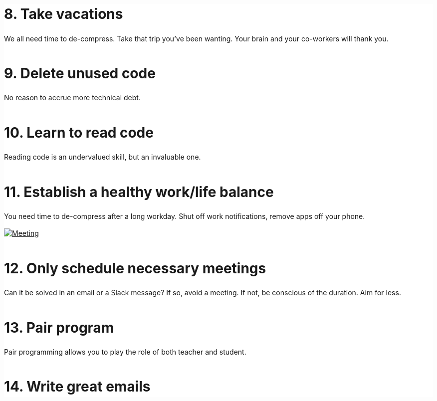 # [](https://dev.to/emmabostian/101-tips-for-being-a-great-programmer-human-36nl#8-take-vacations)8. Take vacations

We all need time to de-compress. Take that trip you’ve been wanting. Your brain and your co-workers will thank you.

# [](https://dev.to/emmabostian/101-tips-for-being-a-great-programmer-human-36nl#9-delete-unused-code)9. Delete unused code

No reason to accrue more technical debt.

# [](https://dev.to/emmabostian/101-tips-for-being-a-great-programmer-human-36nl#10-learn-to-read-code)10. Learn to read code

Reading code is an undervalued skill, but an invaluable one.

# [](https://dev.to/emmabostian/101-tips-for-being-a-great-programmer-human-36nl#11-establish-a-healthy-worklife-balance)11. Establish a healthy work/life balance

You need time to de-compress after a long workday. Shut off work notifications, remove apps off your phone.

[![Meeting](https://res.cloudinary.com/practicaldev/image/fetch/s--VqSUBCSo--/c_limit%2Cf_auto%2Cfl_progressive%2Cq_auto%2Cw_880/https://thepracticaldev.s3.amazonaws.com/i/fv2vh91wlhe9dh046mub.png)](https://res.cloudinary.com/practicaldev/image/fetch/s--VqSUBCSo--/c_limit%2Cf_auto%2Cfl_progressive%2Cq_auto%2Cw_880/https://thepracticaldev.s3.amazonaws.com/i/fv2vh91wlhe9dh046mub.png)

# [](https://dev.to/emmabostian/101-tips-for-being-a-great-programmer-human-36nl#12-only-schedule-necessary-meetings)12. Only schedule necessary meetings

Can it be solved in an email or a Slack message? If so, avoid a meeting. If not, be conscious of the duration. Aim for less.

# [](https://dev.to/emmabostian/101-tips-for-being-a-great-programmer-human-36nl#13-pair-program)13. Pair program

Pair programming allows you to play the role of both teacher and student.

# [](https://dev.to/emmabostian/101-tips-for-being-a-great-programmer-human-36nl#14-write-great-emails)14. Write great emails

